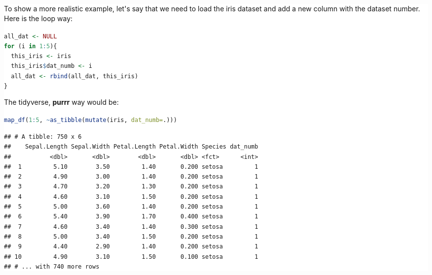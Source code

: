 To show a more realistic example, let's say that we need to load the iris dataset and add a new column with the dataset number. Here is the loop way:

``` r
all_dat <- NULL
for (i in 1:5){
  this_iris <- iris
  this_iris$dat_numb <- i
  all_dat <- rbind(all_dat, this_iris)
}
```

The tidyverse, **purrr** way would be:

``` r
map_df(1:5, ~as_tibble(mutate(iris, dat_numb=.)))
```

    ## # A tibble: 750 x 6
    ##    Sepal.Length Sepal.Width Petal.Length Petal.Width Species dat_numb
    ##           <dbl>       <dbl>        <dbl>       <dbl> <fct>      <int>
    ##  1         5.10        3.50         1.40       0.200 setosa         1
    ##  2         4.90        3.00         1.40       0.200 setosa         1
    ##  3         4.70        3.20         1.30       0.200 setosa         1
    ##  4         4.60        3.10         1.50       0.200 setosa         1
    ##  5         5.00        3.60         1.40       0.200 setosa         1
    ##  6         5.40        3.90         1.70       0.400 setosa         1
    ##  7         4.60        3.40         1.40       0.300 setosa         1
    ##  8         5.00        3.40         1.50       0.200 setosa         1
    ##  9         4.40        2.90         1.40       0.200 setosa         1
    ## 10         4.90        3.10         1.50       0.100 setosa         1
    ## # ... with 740 more rows
